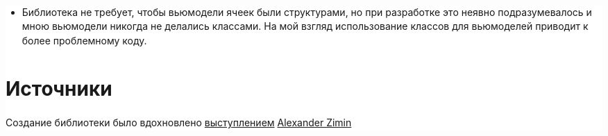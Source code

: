 * Библиотека не требует, чтобы вьюмодели ячеек были структурами, но при разработке это неявно подразумевалось и мною вьюмодели никогда не делались классами. На мой взгляд использование классов для вьюмоделей приводит к более проблемному коду.
# Источники
Создание библиотеки было вдохновлено [выступлением](https://www.youtube.com/watch?v=Ge73dsgXf_M) [Alexander Zimin](https://github.com/azimin) 
